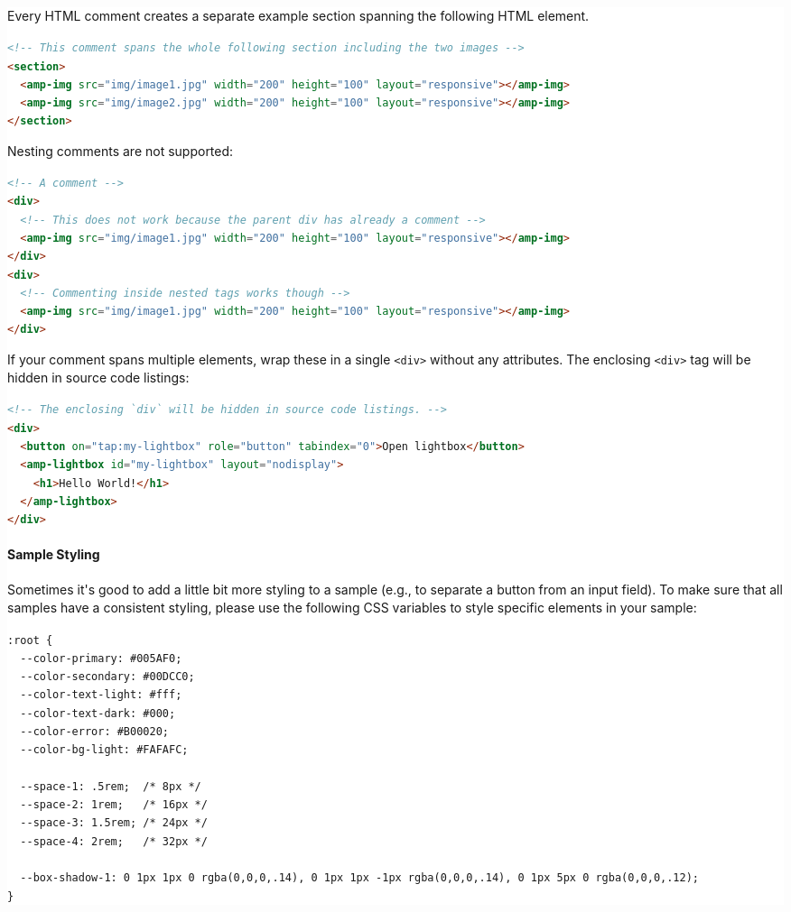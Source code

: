 Every HTML comment creates a separate example section spanning the following HTML element.

```html
<!-- This comment spans the whole following section including the two images -->
<section>
  <amp-img src="img/image1.jpg" width="200" height="100" layout="responsive"></amp-img>
  <amp-img src="img/image2.jpg" width="200" height="100" layout="responsive"></amp-img>
</section>
```

Nesting comments are not supported:

```html
<!-- A comment -->
<div>
  <!-- This does not work because the parent div has already a comment -->
  <amp-img src="img/image1.jpg" width="200" height="100" layout="responsive"></amp-img>
</div>
<div>
  <!-- Commenting inside nested tags works though -->
  <amp-img src="img/image1.jpg" width="200" height="100" layout="responsive"></amp-img>
</div>
```

If your comment spans multiple elements, wrap these in a single `<div>` without any attributes. The enclosing `<div>` tag will be hidden in source code listings:

```html
<!-- The enclosing `div` will be hidden in source code listings. -->
<div>
  <button on="tap:my-lightbox" role="button" tabindex="0">Open lightbox</button>
  <amp-lightbox id="my-lightbox" layout="nodisplay">
    <h1>Hello World!</h1>
  </amp-lightbox>
</div>
```

#### Sample Styling

Sometimes it's good to add a little bit more styling to a sample (e.g., to separate a button from an input field). To make sure that all samples have a consistent styling, please use the following CSS variables to style specific elements in your sample:

```
:root {
  --color-primary: #005AF0;
  --color-secondary: #00DCC0;
  --color-text-light: #fff;
  --color-text-dark: #000;
  --color-error: #B00020;
  --color-bg-light: #FAFAFC;

  --space-1: .5rem;  /* 8px */
  --space-2: 1rem;   /* 16px */
  --space-3: 1.5rem; /* 24px */
  --space-4: 2rem;   /* 32px */

  --box-shadow-1: 0 1px 1px 0 rgba(0,0,0,.14), 0 1px 1px -1px rgba(0,0,0,.14), 0 1px 5px 0 rgba(0,0,0,.12);
}
```
